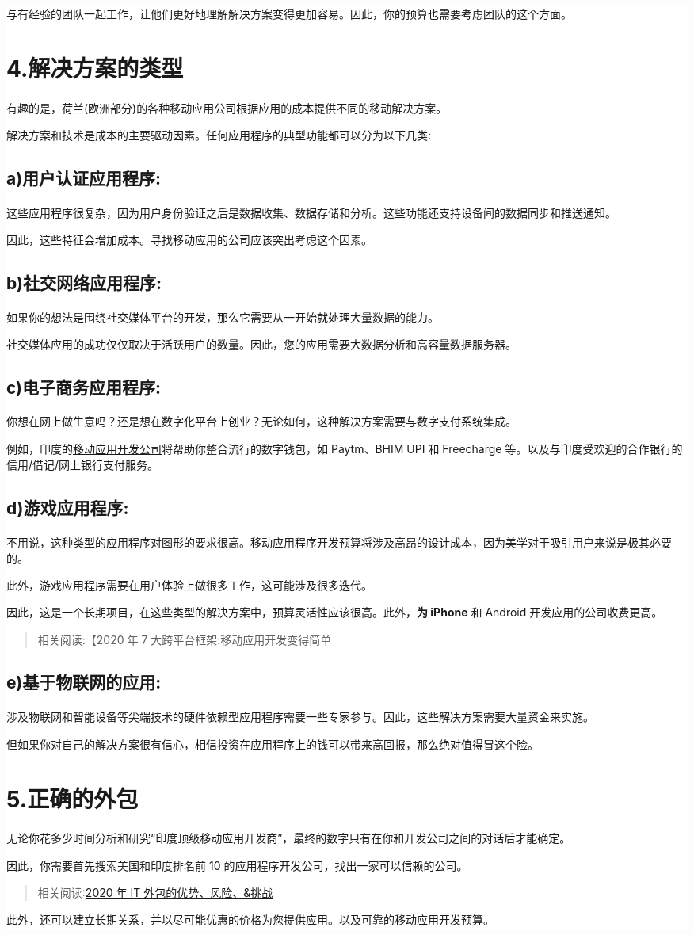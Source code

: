 与有经验的团队一起工作，让他们更好地理解解决方案变得更加容易。因此，你的预算也需要考虑团队的这个方面。

# 4.解决方案的类型

有趣的是，荷兰(欧洲部分)的各种移动应用公司根据应用的成本提供不同的移动解决方案。

解决方案和技术是成本的主要驱动因素。任何应用程序的典型功能都可以分为以下几类:

## a)用户认证应用程序:

这些应用程序很复杂，因为用户身份验证之后是数据收集、数据存储和分析。这些功能还支持设备间的数据同步和推送通知。

因此，这些特征会增加成本。寻找移动应用的公司应该突出考虑这个因素。

## b)社交网络应用程序:

如果你的想法是围绕社交媒体平台的开发，那么它需要从一开始就处理大量数据的能力。

社交媒体应用的成功仅仅取决于活跃用户的数量。因此，您的应用需要大数据分析和高容量数据服务器。

## c)电子商务应用程序:

你想在网上做生意吗？还是想在数字化平台上创业？无论如何，这种解决方案需要与数字支付系统集成。

例如，印度的[移动应用开发公司](https://www.signitysolutions.com/)将帮助你整合流行的数字钱包，如 Paytm、BHIM UPI 和 Freecharge 等。以及与印度受欢迎的合作银行的信用/借记/网上银行支付服务。

## d)游戏应用程序:

不用说，这种类型的应用程序对图形的要求很高。移动应用程序开发预算将涉及高昂的设计成本，因为美学对于吸引用户来说是极其必要的。

此外，游戏应用程序需要在用户体验上做很多工作，这可能涉及很多迭代。

因此，这是一个长期项目，在这些类型的解决方案中，预算灵活性应该很高。此外，**为 iPhone** 和 Android 开发应用的公司收费更高。

> 相关阅读:【2020 年 7 大跨平台框架:移动应用开发变得简单

## e)基于物联网的应用:

涉及物联网和智能设备等尖端技术的硬件依赖型应用程序需要一些专家参与。因此，这些解决方案需要大量资金来实施。

但如果你对自己的解决方案很有信心，相信投资在应用程序上的钱可以带来高回报，那么绝对值得冒这个险。

# 5.正确的外包

无论你花多少时间分析和研究“印度顶级移动应用开发商”，最终的数字只有在你和开发公司之间的对话后才能确定。

因此，你需要首先搜索美国和印度排名前 10 的应用程序开发公司，找出一家可以信赖的公司。

> 相关阅读:[2020 年 IT 外包的优势、风险、&挑战](https://www.signitysolutions.com/blog/it-outsourcing-benefits-risks-challenges/)

此外，还可以建立长期关系，并以尽可能优惠的价格为您提供应用。以及可靠的移动应用开发预算。
